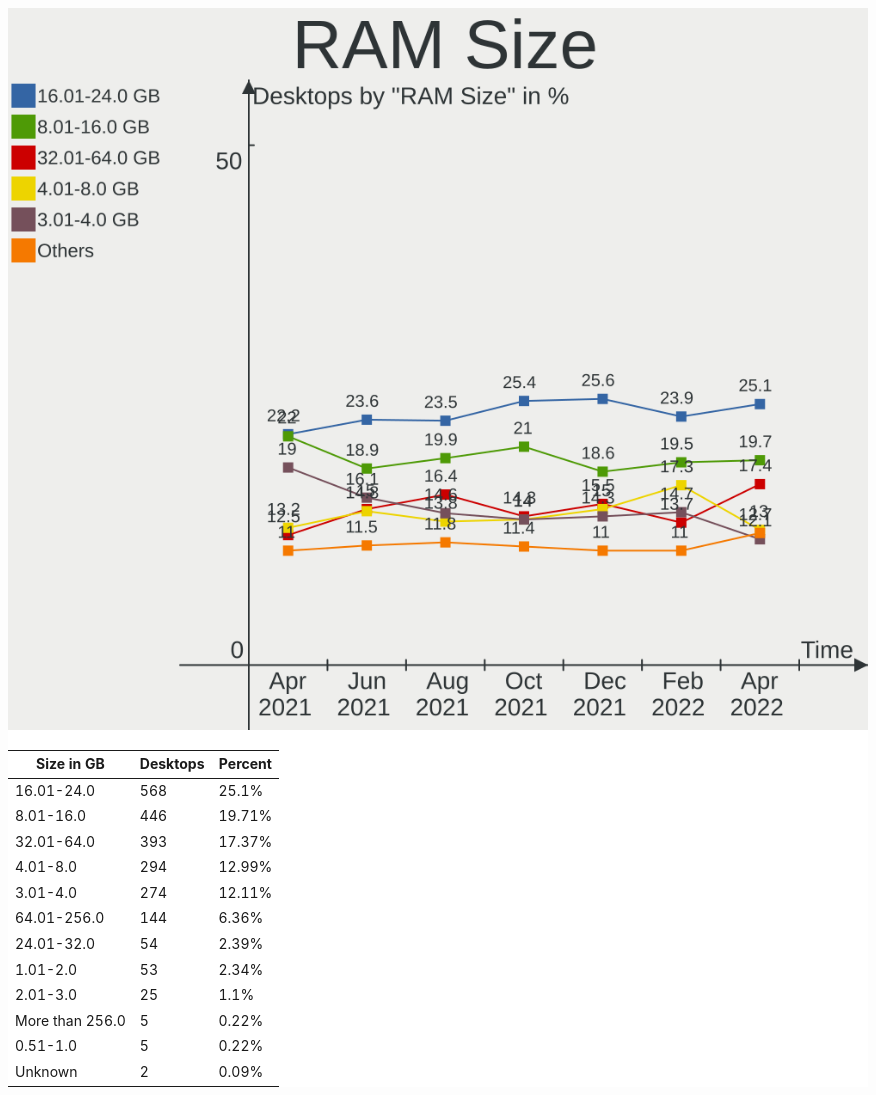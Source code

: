 ![RAM Size](./images/line_chart/node_ram_total.svg)

| Size in GB      | Desktops | Percent |
|-----------------|----------|---------|
| 16.01-24.0      | 568      | 25.1%   |
| 8.01-16.0       | 446      | 19.71%  |
| 32.01-64.0      | 393      | 17.37%  |
| 4.01-8.0        | 294      | 12.99%  |
| 3.01-4.0        | 274      | 12.11%  |
| 64.01-256.0     | 144      | 6.36%   |
| 24.01-32.0      | 54       | 2.39%   |
| 1.01-2.0        | 53       | 2.34%   |
| 2.01-3.0        | 25       | 1.1%    |
| More than 256.0 | 5        | 0.22%   |
| 0.51-1.0        | 5        | 0.22%   |
| Unknown         | 2        | 0.09%   |

